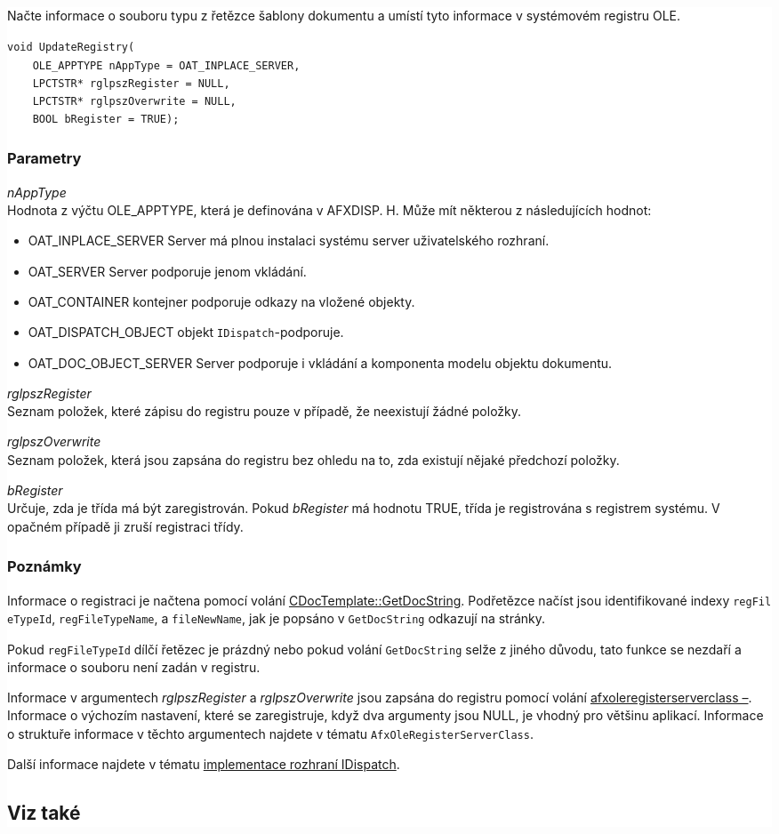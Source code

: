 Načte informace o souboru typu z řetězce šablony dokumentu a umístí tyto informace v systémovém registru OLE.

```
void UpdateRegistry(
    OLE_APPTYPE nAppType = OAT_INPLACE_SERVER,
    LPCTSTR* rglpszRegister = NULL,
    LPCTSTR* rglpszOverwrite = NULL,
    BOOL bRegister = TRUE);
```

### <a name="parameters"></a>Parametry

*nAppType*<br/>
Hodnota z výčtu OLE_APPTYPE, která je definována v AFXDISP. H. Může mít některou z následujících hodnot:

- OAT_INPLACE_SERVER Server má plnou instalaci systému server uživatelského rozhraní.

- OAT_SERVER Server podporuje jenom vkládání.

- OAT_CONTAINER kontejner podporuje odkazy na vložené objekty.

- OAT_DISPATCH_OBJECT objekt `IDispatch`-podporuje.

- OAT_DOC_OBJECT_SERVER Server podporuje i vkládání a komponenta modelu objektu dokumentu.

*rglpszRegister*<br/>
Seznam položek, které zápisu do registru pouze v případě, že neexistují žádné položky.

*rglpszOverwrite*<br/>
Seznam položek, která jsou zapsána do registru bez ohledu na to, zda existují nějaké předchozí položky.

*bRegister*<br/>
Určuje, zda je třída má být zaregistrován. Pokud *bRegister* má hodnotu TRUE, třída je registrována s registrem systému. V opačném případě ji zruší registraci třídy.

### <a name="remarks"></a>Poznámky

Informace o registraci je načtena pomocí volání [CDocTemplate::GetDocString](../../mfc/reference/cdoctemplate-class.md#getdocstring). Podřetězce načíst jsou identifikované indexy `regFileTypeId`, `regFileTypeName`, a `fileNewName`, jak je popsáno v `GetDocString` odkazují na stránky.

Pokud `regFileTypeId` dílčí řetězec je prázdný nebo pokud volání `GetDocString` selže z jiného důvodu, tato funkce se nezdaří a informace o souboru není zadán v registru.

Informace v argumentech *rglpszRegister* a *rglpszOverwrite* jsou zapsána do registru pomocí volání [afxoleregisterserverclass –](application-control.md#afxoleregisterserverclass). Informace o výchozím nastavení, které se zaregistruje, když dva argumenty jsou NULL, je vhodný pro většinu aplikací. Informace o struktuře informace v těchto argumentech najdete v tématu `AfxOleRegisterServerClass`.

Další informace najdete v tématu [implementace rozhraní IDispatch](/previous-versions/windows/desktop/automat/implementing-the-idispatch-interface).

## <a name="see-also"></a>Viz také
